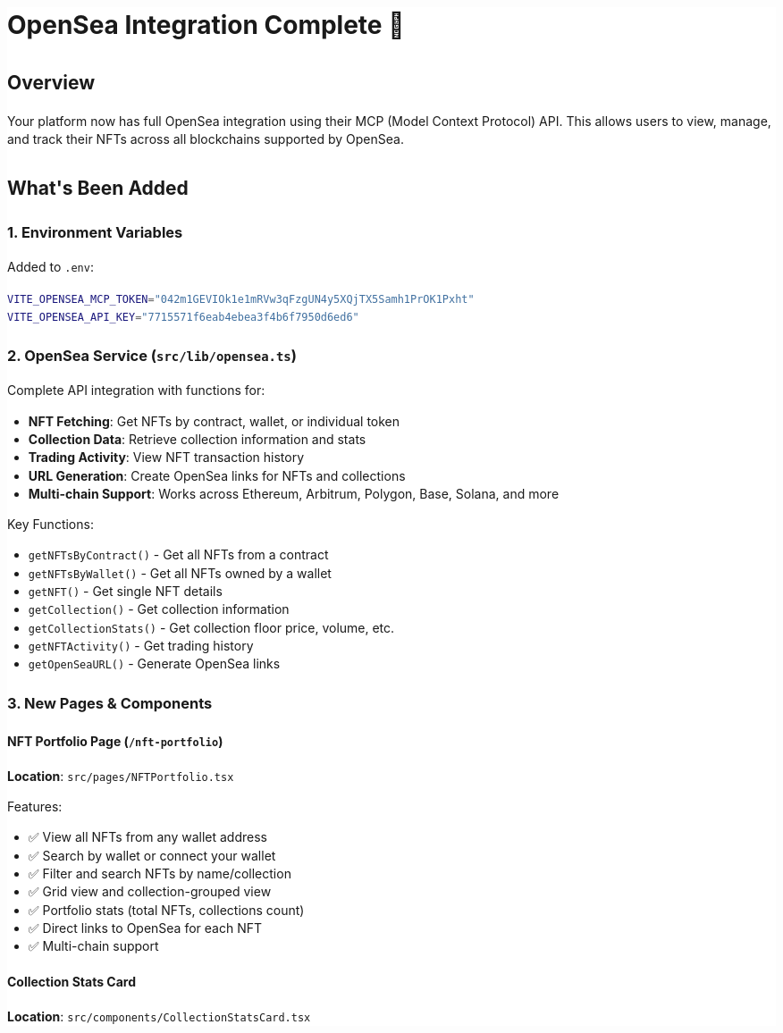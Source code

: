 # OpenSea Integration Complete 🎉

## Overview
Your platform now has full OpenSea integration using their MCP (Model Context Protocol) API. This allows users to view, manage, and track their NFTs across all blockchains supported by OpenSea.

## What's Been Added

### 1. Environment Variables
Added to `.env`:
```bash
VITE_OPENSEA_MCP_TOKEN="042m1GEVIOk1e1mRVw3qFzgUN4y5XQjTX5Samh1PrOK1Pxht"
VITE_OPENSEA_API_KEY="7715571f6eab4ebea3f4b6f7950d6ed6"
```

### 2. OpenSea Service (`src/lib/opensea.ts`)
Complete API integration with functions for:
- **NFT Fetching**: Get NFTs by contract, wallet, or individual token
- **Collection Data**: Retrieve collection information and stats
- **Trading Activity**: View NFT transaction history
- **URL Generation**: Create OpenSea links for NFTs and collections
- **Multi-chain Support**: Works across Ethereum, Arbitrum, Polygon, Base, Solana, and more

Key Functions:
- `getNFTsByContract()` - Get all NFTs from a contract
- `getNFTsByWallet()` - Get all NFTs owned by a wallet
- `getNFT()` - Get single NFT details
- `getCollection()` - Get collection information
- `getCollectionStats()` - Get collection floor price, volume, etc.
- `getNFTActivity()` - Get trading history
- `getOpenSeaURL()` - Generate OpenSea links

### 3. New Pages & Components

#### NFT Portfolio Page (`/nft-portfolio`)
**Location**: `src/pages/NFTPortfolio.tsx`

Features:
- ✅ View all NFTs from any wallet address
- ✅ Search by wallet or connect your wallet
- ✅ Filter and search NFTs by name/collection
- ✅ Grid view and collection-grouped view
- ✅ Portfolio stats (total NFTs, collections count)
- ✅ Direct links to OpenSea for each NFT
- ✅ Multi-chain support

#### Collection Stats Card
**Location**: `src/components/CollectionStatsCard.tsx`
